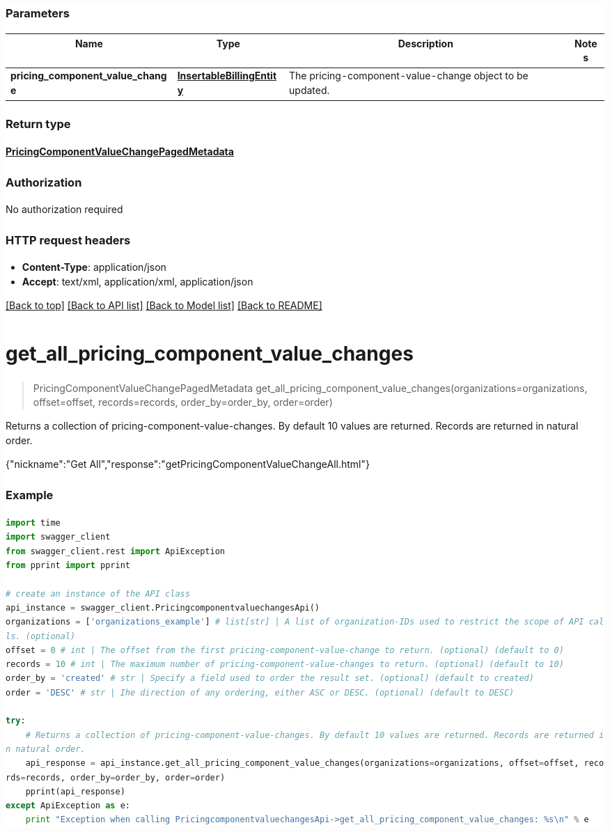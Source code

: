### Parameters

Name | Type | Description  | Notes
------------- | ------------- | ------------- | -------------
 **pricing_component_value_change** | [**InsertableBillingEntity**](InsertableBillingEntity.md)| The pricing-component-value-change object to be updated. | 

### Return type

[**PricingComponentValueChangePagedMetadata**](PricingComponentValueChangePagedMetadata.md)

### Authorization

No authorization required

### HTTP request headers

 - **Content-Type**: application/json
 - **Accept**: text/xml, application/xml, application/json

[[Back to top]](#) [[Back to API list]](../README.md#documentation-for-api-endpoints) [[Back to Model list]](../README.md#documentation-for-models) [[Back to README]](../README.md)

# **get_all_pricing_component_value_changes**
> PricingComponentValueChangePagedMetadata get_all_pricing_component_value_changes(organizations=organizations, offset=offset, records=records, order_by=order_by, order=order)

Returns a collection of pricing-component-value-changes. By default 10 values are returned. Records are returned in natural order.

{\"nickname\":\"Get All\",\"response\":\"getPricingComponentValueChangeAll.html\"}

### Example 
```python
import time
import swagger_client
from swagger_client.rest import ApiException
from pprint import pprint

# create an instance of the API class
api_instance = swagger_client.PricingcomponentvaluechangesApi()
organizations = ['organizations_example'] # list[str] | A list of organization-IDs used to restrict the scope of API calls. (optional)
offset = 0 # int | The offset from the first pricing-component-value-change to return. (optional) (default to 0)
records = 10 # int | The maximum number of pricing-component-value-changes to return. (optional) (default to 10)
order_by = 'created' # str | Specify a field used to order the result set. (optional) (default to created)
order = 'DESC' # str | Ihe direction of any ordering, either ASC or DESC. (optional) (default to DESC)

try: 
    # Returns a collection of pricing-component-value-changes. By default 10 values are returned. Records are returned in natural order.
    api_response = api_instance.get_all_pricing_component_value_changes(organizations=organizations, offset=offset, records=records, order_by=order_by, order=order)
    pprint(api_response)
except ApiException as e:
    print "Exception when calling PricingcomponentvaluechangesApi->get_all_pricing_component_value_changes: %s\n" % e
```
